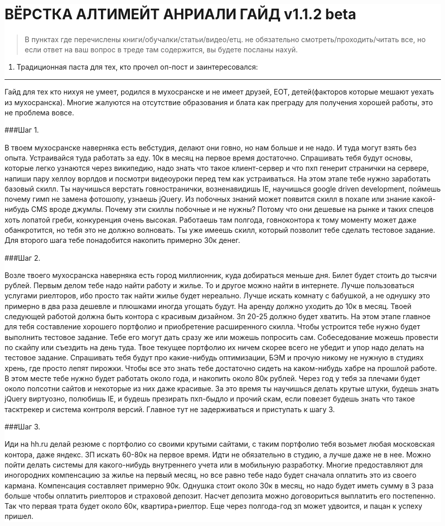 ВЁРСТКА АЛТИМЕЙТ АНРИАЛИ ГАЙД v1.1.2 beta
=========

>В пунктах где перечислены книги/обучалки/статьи/видео/етц. не обязательно смотреть/проходить/читать все, но если ответ на ваш вопрос в треде там содержится, вы будете посланы нахуй.

1. Традиционная паста для тех, кто прочел оп-пост и заинтересовался:
-------------------------------

Гайд для тех кто нихуя не умеет, родился в мухосранске и не имеет друзей, ЕОТ, детей(факторов которые мешают уехать из мухосранска).
Многие жалуются на отсутствие образования и блата как преграду для получения хорошей работы, это не проблема вовсе.

###Шаг 1.

В твоем мухосранске наверняка есть вебстудия, делают они говно, но нам больше и не надо. И туда могут взять без опыта. Устраивайся туда работать за еду. 10к в месяц на первое время достаточно.
Спрашивать тебя будут основы, которые легко узнаются через википедию, надо знать что такое клиент-сервер и что пхп генерит странички на сервере, напиши пару хеллоу ворлдов и посмотри видеоуроки перед тем как устраиваться.
На этом этапе тебе нужно заработать базовый скилл. Ты научишься верстать говностранички, возненавидишь IE, научишься google driven development, поймешь почему гимп не замена фотошопу, узнаешь jQuery. Из побочных знаний может появится скилл в похапе или знание какой-нибудь CMS вроде джумлы. Почему эти скиллы побочные и не нужны? Потому что они дешевые на рынке и таких спецов хоть лопатой греби, конкуренция очень высокая.
Работаешь там полгода, говноконтора к тому моменту может даже обанкротится, но тебя это не должно волновать. Ты уже имеешь скилл, который позволит тебе сделать тестовое задание. Для второго шага тебе понадобится накопить примерно 30к денег.

###Шаг 2.

Возле твоего мухосранска наверняка есть город миллионник, куда добираться меньше дня. Билет будет стоить до тысячи рублей. Первым делом тебе надо найти работу и жилье. То и другое можно найти в интернете. Лучше пользоваться услугами риелторов, ибо просто так найти жилье будет нереально. Лучше искать комнату с бабушкой, а не однушку это примерно в два раза дешевле и плюшками иногда угощать будут. На аренду должно уходить до 10к в месяц.
Твоей следующей работой должна быть контора с красивым дизайном. Зп 20-25 должно будет хватить. На этом этапе главное для тебя составление хорошего портфолио и приобретение расширенного скилла. Чтобы устроится тебе нужно будет выполнить тестовое задание. Тебе его могут дать сразу же или можешь попросить сам. Собеседование можешь провести по скайпу или съездить на день туда. Твое текущее портфолио их ничем скорее всего не убедит и упор надо делать на тестовое задание. Спрашивать тебя будут про какие-нибудь оптимизации, БЭМ и прочую никому не нужную в студиях хрень, где просто лепят пирожки. Чтобы все это знать тебе достаточно сидеть на каком-нибудь хабре на прошлой работе.
В этом месте тебе нужно будет работать около года, и накопить около 80к рублей. Через год у тебя за плечами будет около полсотни сайтов и некоторые из них даже красивые. За это время ты научишься делать крутые штуки, будешь знать jQuery виртуозно, полюбишь IE, и будешь презирать пхп-быдло и прочий скам, если повезет будешь знать что такое тасктрекер и система контроля версий. Главное тут не задерживаться и приступать к шагу 3.

###Шаг 3.

Иди на hh.ru делай резюме с портфолио со своими крутыми сайтами, с таким портфолио тебя возьмет любая московская контора, даже яндекс. ЗП искать 60-80к на первое время. Идти не обязательно в студию, а лучше даже не в нее. Можно пойти делать системы для какого-нибудь внутреннего учета или в мобильную разработку. Многие предоставляют для иногородних компенсацию за жилье на первый месяц, но все равно тебе надо будет сначала оплатить это из своего кармана. Компенсация составляет примерно 90к. Однушка стоит около 30к в месяц, но надо будет иметь сумму в 3 раза больше чтобы оплатить риелторов и страховой депозит. Насчет депозита можно договориться выплатить его постепенно. Так что первая трата будет около 60к, квартира+риелтор. Еще через полгода-год зп может удвоится, и пацан к успеху пришел.